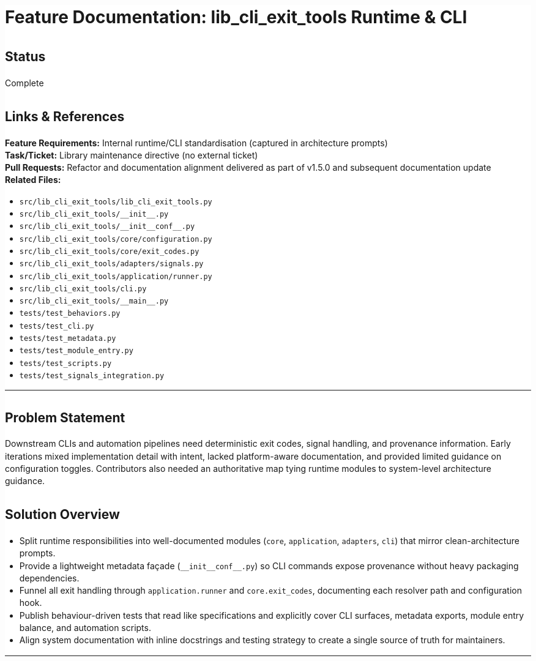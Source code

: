 # Feature Documentation: lib_cli_exit_tools Runtime & CLI

## Status

Complete

## Links & References

**Feature Requirements:** Internal runtime/CLI standardisation (captured in architecture prompts)  
**Task/Ticket:** Library maintenance directive (no external ticket)  
**Pull Requests:** Refactor and documentation alignment delivered as part of v1.5.0 and subsequent documentation update  
**Related Files:**

* `src/lib_cli_exit_tools/lib_cli_exit_tools.py`
* `src/lib_cli_exit_tools/__init__.py`
* `src/lib_cli_exit_tools/__init__conf__.py`
* `src/lib_cli_exit_tools/core/configuration.py`
* `src/lib_cli_exit_tools/core/exit_codes.py`
* `src/lib_cli_exit_tools/adapters/signals.py`
* `src/lib_cli_exit_tools/application/runner.py`
* `src/lib_cli_exit_tools/cli.py`
* `src/lib_cli_exit_tools/__main__.py`
* `tests/test_behaviors.py`
* `tests/test_cli.py`
* `tests/test_metadata.py`
* `tests/test_module_entry.py`
* `tests/test_scripts.py`
* `tests/test_signals_integration.py`

---

## Problem Statement

Downstream CLIs and automation pipelines need deterministic exit codes, signal handling, and provenance information. Early iterations mixed implementation detail with intent, lacked platform-aware documentation, and provided limited guidance on configuration toggles. Contributors also needed an authoritative map tying runtime modules to system-level architecture guidance.

## Solution Overview

* Split runtime responsibilities into well-documented modules (`core`, `application`, `adapters`, `cli`) that mirror clean-architecture prompts.
* Provide a lightweight metadata façade (`__init__conf__.py`) so CLI commands expose provenance without heavy packaging dependencies.
* Funnel all exit handling through `application.runner` and `core.exit_codes`, documenting each resolver path and configuration hook.
* Publish behaviour-driven tests that read like specifications and explicitly cover CLI surfaces, metadata exports, module entry balance, and automation scripts.
* Align system documentation with inline docstrings and testing strategy to create a single source of truth for maintainers.

---